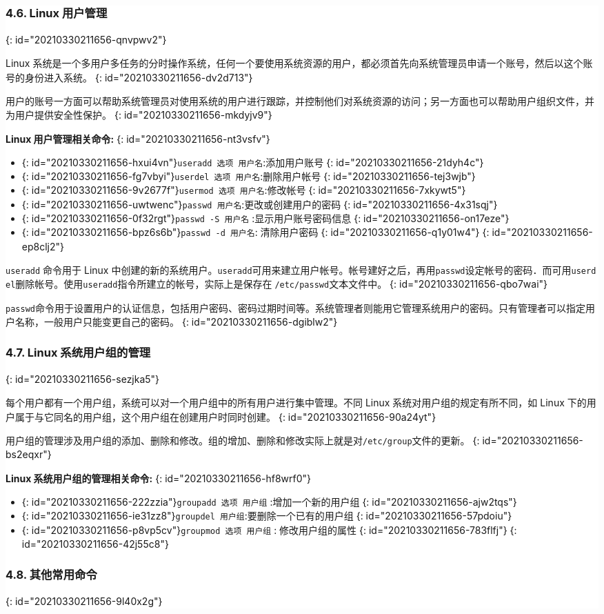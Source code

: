 ### 4.6. Linux 用户管理
{: id="20210330211656-qnvpwv2"}

Linux 系统是一个多用户多任务的分时操作系统，任何一个要使用系统资源的用户，都必须首先向系统管理员申请一个账号，然后以这个账号的身份进入系统。
{: id="20210330211656-dv2d713"}

用户的账号一方面可以帮助系统管理员对使用系统的用户进行跟踪，并控制他们对系统资源的访问；另一方面也可以帮助用户组织文件，并为用户提供安全性保护。
{: id="20210330211656-mkdyjv9"}

**Linux 用户管理相关命令:**
{: id="20210330211656-nt3vsfv"}

- {: id="20210330211656-hxui4vn"}`useradd 选项 用户名`:添加用户账号
  {: id="20210330211656-21dyh4c"}
- {: id="20210330211656-fg7vbyi"}`userdel 选项 用户名`:删除用户帐号
  {: id="20210330211656-tej3wjb"}
- {: id="20210330211656-9v2677f"}`usermod 选项 用户名`:修改帐号
  {: id="20210330211656-7xkywt5"}
- {: id="20210330211656-uwtwenc"}`passwd 用户名`:更改或创建用户的密码
  {: id="20210330211656-4x31sqj"}
- {: id="20210330211656-0f32rgt"}`passwd -S 用户名` :显示用户账号密码信息
  {: id="20210330211656-on17eze"}
- {: id="20210330211656-bpz6s6b"}`passwd -d 用户名`: 清除用户密码
  {: id="20210330211656-q1y01w4"}
{: id="20210330211656-ep8clj2"}

`useradd` 命令用于 Linux 中创建的新的系统用户。`useradd`可用来建立用户帐号。帐号建好之后，再用`passwd`设定帐号的密码．而可用`userdel`删除帐号。使用`useradd`指令所建立的帐号，实际上是保存在 `/etc/passwd`文本文件中。
{: id="20210330211656-qbo7wai"}

`passwd`命令用于设置用户的认证信息，包括用户密码、密码过期时间等。系统管理者则能用它管理系统用户的密码。只有管理者可以指定用户名称，一般用户只能变更自己的密码。
{: id="20210330211656-dgiblw2"}

### 4.7. Linux 系统用户组的管理
{: id="20210330211656-sezjka5"}

每个用户都有一个用户组，系统可以对一个用户组中的所有用户进行集中管理。不同 Linux 系统对用户组的规定有所不同，如 Linux 下的用户属于与它同名的用户组，这个用户组在创建用户时同时创建。
{: id="20210330211656-90a24yt"}

用户组的管理涉及用户组的添加、删除和修改。组的增加、删除和修改实际上就是对`/etc/group`文件的更新。
{: id="20210330211656-bs2eqxr"}

**Linux 系统用户组的管理相关命令:**
{: id="20210330211656-hf8wrf0"}

- {: id="20210330211656-222zzia"}`groupadd 选项 用户组` :增加一个新的用户组
  {: id="20210330211656-ajw2tqs"}
- {: id="20210330211656-ie31zz8"}`groupdel 用户组`:要删除一个已有的用户组
  {: id="20210330211656-57pdoiu"}
- {: id="20210330211656-p8vp5cv"}`groupmod 选项 用户组` : 修改用户组的属性
  {: id="20210330211656-783flfj"}
{: id="20210330211656-42j55c8"}

### 4.8. 其他常用命令
{: id="20210330211656-9l40x2g"}
